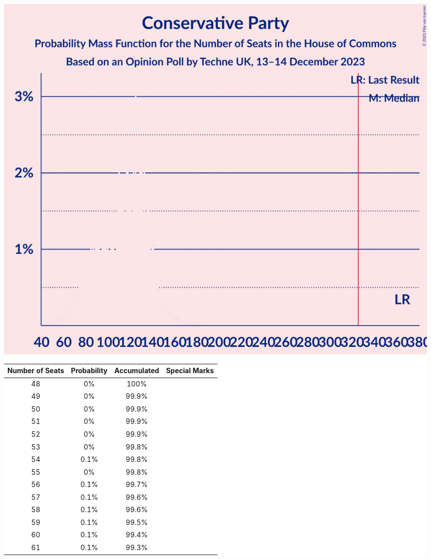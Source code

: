 ![Graph with seats probability mass function not yet produced](2023-12-14-TechneUK-seats-pmf-conservativeparty.png "Seats Probability Mass Function")

| Number of Seats | Probability | Accumulated | Special Marks |
|:---------------:|:-----------:|:-----------:|:-------------:|
| 48 | 0% | 100% |  |
| 49 | 0% | 99.9% |  |
| 50 | 0% | 99.9% |  |
| 51 | 0% | 99.9% |  |
| 52 | 0% | 99.9% |  |
| 53 | 0% | 99.8% |  |
| 54 | 0.1% | 99.8% |  |
| 55 | 0% | 99.8% |  |
| 56 | 0.1% | 99.7% |  |
| 57 | 0.1% | 99.6% |  |
| 58 | 0.1% | 99.6% |  |
| 59 | 0.1% | 99.5% |  |
| 60 | 0.1% | 99.4% |  |
| 61 | 0.1% | 99.3% |  |
